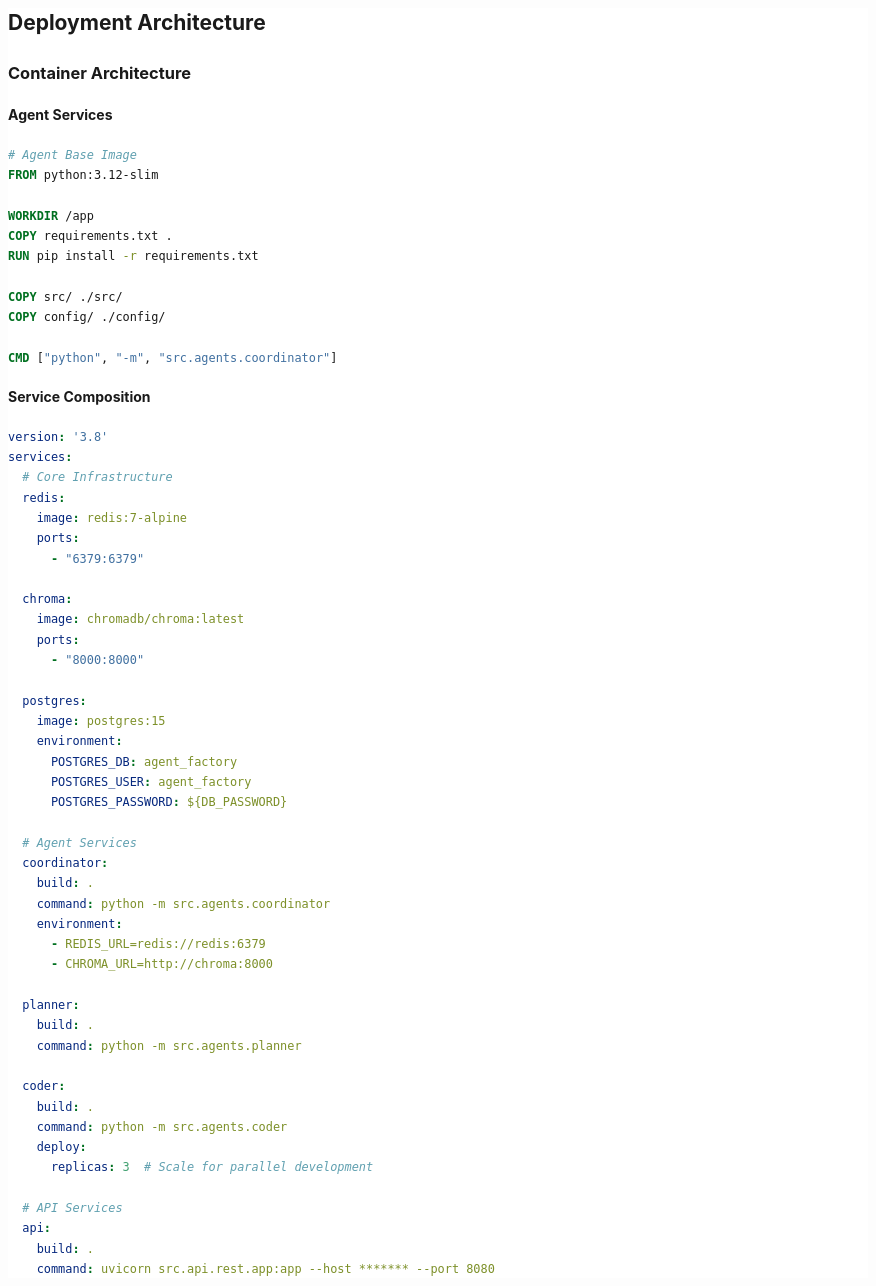 ## Deployment Architecture

### Container Architecture

#### Agent Services
```dockerfile
# Agent Base Image
FROM python:3.12-slim

WORKDIR /app
COPY requirements.txt .
RUN pip install -r requirements.txt

COPY src/ ./src/
COPY config/ ./config/

CMD ["python", "-m", "src.agents.coordinator"]
```

#### Service Composition
```yaml
version: '3.8'
services:
  # Core Infrastructure
  redis:
    image: redis:7-alpine
    ports:
      - "6379:6379"
  
  chroma:
    image: chromadb/chroma:latest
    ports:
      - "8000:8000"
  
  postgres:
    image: postgres:15
    environment:
      POSTGRES_DB: agent_factory
      POSTGRES_USER: agent_factory
      POSTGRES_PASSWORD: ${DB_PASSWORD}
  
  # Agent Services
  coordinator:
    build: .
    command: python -m src.agents.coordinator
    environment:
      - REDIS_URL=redis://redis:6379
      - CHROMA_URL=http://chroma:8000
  
  planner:
    build: .
    command: python -m src.agents.planner
    
  coder:
    build: .
    command: python -m src.agents.coder
    deploy:
      replicas: 3  # Scale for parallel development
  
  # API Services
  api:
    build: .
    command: uvicorn src.api.rest.app:app --host ******* --port 8080
```
